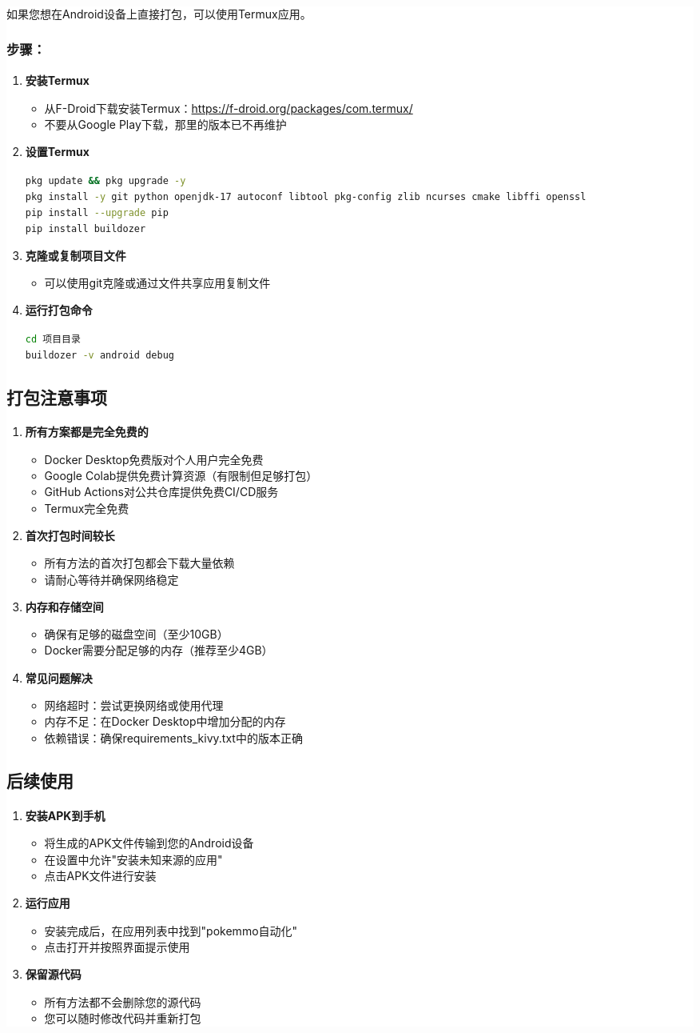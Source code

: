 如果您想在Android设备上直接打包，可以使用Termux应用。

### 步骤：

1. **安装Termux**
   - 从F-Droid下载安装Termux：https://f-droid.org/packages/com.termux/
   - 不要从Google Play下载，那里的版本已不再维护

2. **设置Termux**
   ```bash
   pkg update && pkg upgrade -y
   pkg install -y git python openjdk-17 autoconf libtool pkg-config zlib ncurses cmake libffi openssl
   pip install --upgrade pip
   pip install buildozer
   ```

3. **克隆或复制项目文件**
   - 可以使用git克隆或通过文件共享应用复制文件

4. **运行打包命令**
   ```bash
   cd 项目目录
   buildozer -v android debug
   ```

## 打包注意事项

1. **所有方案都是完全免费的**
   - Docker Desktop免费版对个人用户完全免费
   - Google Colab提供免费计算资源（有限制但足够打包）
   - GitHub Actions对公共仓库提供免费CI/CD服务
   - Termux完全免费

2. **首次打包时间较长**
   - 所有方法的首次打包都会下载大量依赖
   - 请耐心等待并确保网络稳定

3. **内存和存储空间**
   - 确保有足够的磁盘空间（至少10GB）
   - Docker需要分配足够的内存（推荐至少4GB）

4. **常见问题解决**
   - 网络超时：尝试更换网络或使用代理
   - 内存不足：在Docker Desktop中增加分配的内存
   - 依赖错误：确保requirements_kivy.txt中的版本正确

## 后续使用

1. **安装APK到手机**
   - 将生成的APK文件传输到您的Android设备
   - 在设置中允许"安装未知来源的应用"
   - 点击APK文件进行安装

2. **运行应用**
   - 安装完成后，在应用列表中找到"pokemmo自动化"
   - 点击打开并按照界面提示使用

3. **保留源代码**
   - 所有方法都不会删除您的源代码
   - 您可以随时修改代码并重新打包